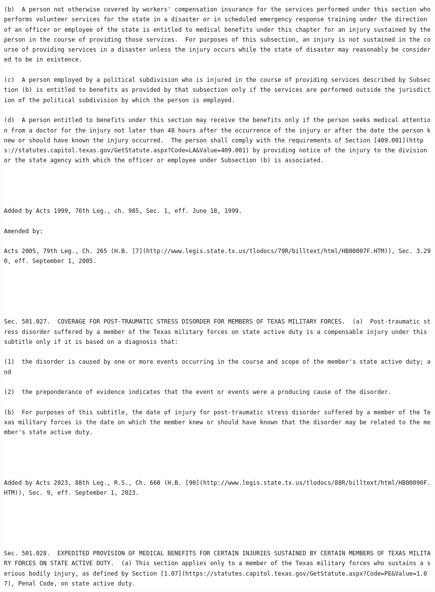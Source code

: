     (b)  A person not otherwise covered by workers' compensation insurance for the services performed under this section who performs volunteer services for the state in a disaster or in scheduled emergency response training under the direction of an officer or employee of the state is entitled to medical benefits under this chapter for an injury sustained by the person in the course of providing those services.  For purposes of this subsection, an injury is not sustained in the course of providing services in a disaster unless the injury occurs while the state of disaster may reasonably be considered to be in existence.
    
    (c)  A person employed by a political subdivision who is injured in the course of providing services described by Subsection (b) is entitled to benefits as provided by that subsection only if the services are performed outside the jurisdiction of the political subdivision by which the person is employed.
    
    (d)  A person entitled to benefits under this section may receive the benefits only if the person seeks medical attention from a doctor for the injury not later than 48 hours after the occurrence of the injury or after the date the person knew or should have known the injury occurred.  The person shall comply with the requirements of Section [409.001](https://statutes.capitol.texas.gov/GetStatute.aspx?Code=LA&Value=409.001) by providing notice of the injury to the division or the state agency with which the officer or employee under Subsection (b) is associated.
    
    
    
    
    Added by Acts 1999, 76th Leg., ch. 985, Sec. 1, eff. June 18, 1999.
    
    Amended by: 
    
    Acts 2005, 79th Leg., Ch. 265 (H.B. [7](http://www.legis.state.tx.us/tlodocs/79R/billtext/html/HB00007F.HTM)), Sec. 3.290, eff. September 1, 2005.
    
    
    
    
    
    Sec. 501.027.  COVERAGE FOR POST-TRAUMATIC STRESS DISORDER FOR MEMBERS OF TEXAS MILITARY FORCES.  (a)  Post-traumatic stress disorder suffered by a member of the Texas military forces on state active duty is a compensable injury under this subtitle only if it is based on a diagnosis that:
    
    (1)  the disorder is caused by one or more events occurring in the course and scope of the member's state active duty; and
    
    (2)  the preponderance of evidence indicates that the event or events were a producing cause of the disorder.
    
    (b)  For purposes of this subtitle, the date of injury for post-traumatic stress disorder suffered by a member of the Texas military forces is the date on which the member knew or should have known that the disorder may be related to the member's state active duty.
    
    
    
    
    Added by Acts 2023, 88th Leg., R.S., Ch. 660 (H.B. [90](http://www.legis.state.tx.us/tlodocs/88R/billtext/html/HB00090F.HTM)), Sec. 9, eff. September 1, 2023.
    
    
    
    
    
    Sec. 501.028.  EXPEDITED PROVISION OF MEDICAL BENEFITS FOR CERTAIN INJURIES SUSTAINED BY CERTAIN MEMBERS OF TEXAS MILITARY FORCES ON STATE ACTIVE DUTY.  (a) This section applies only to a member of the Texas military forces who sustains a serious bodily injury, as defined by Section [1.07](https://statutes.capitol.texas.gov/GetStatute.aspx?Code=PE&Value=1.07), Penal Code, on state active duty.
    